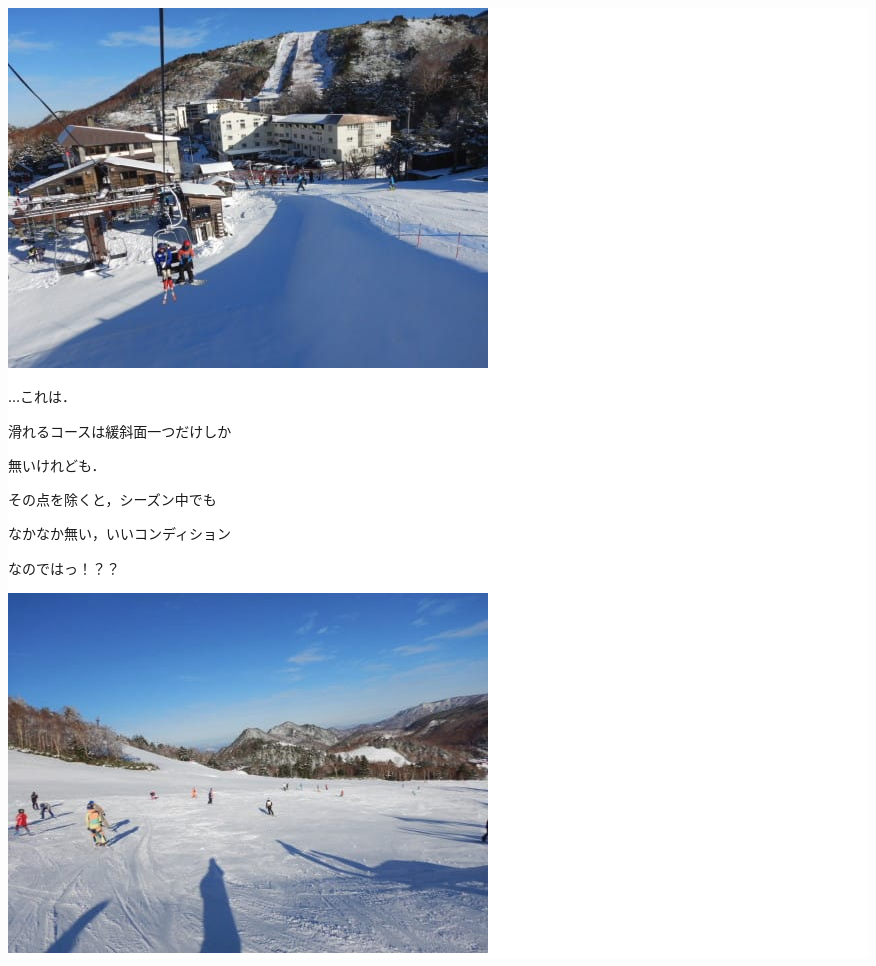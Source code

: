 ![f3d67d1d84514b50e11b2078ee5bb172.jpg](images/f3d67d1d84514b50e11b2078ee5bb172.jpg)




…これは．


滑れるコースは緩斜面一つだけしか


無いけれども．


その点を除くと，シーズン中でも


なかなか無い，いいコンディション


なのではっ！？？




![09d5a6662483dcab75381c35dce19029.jpg](images/09d5a6662483dcab75381c35dce19029.jpg)
